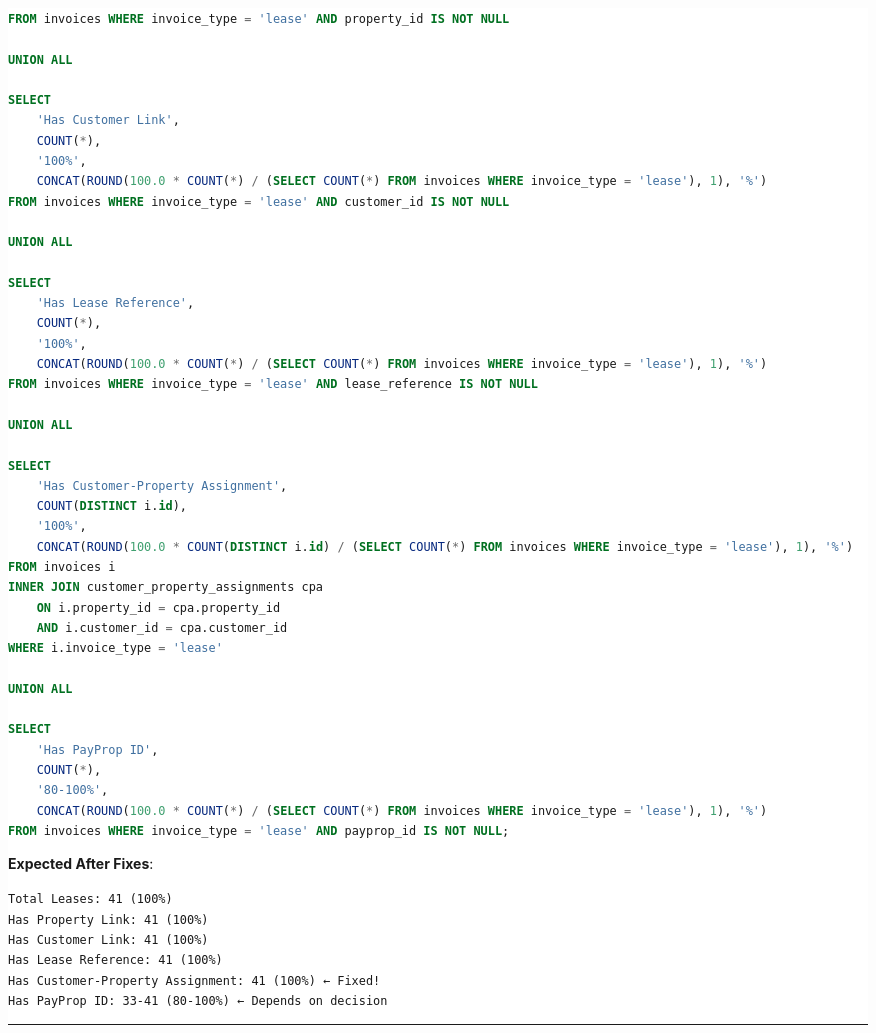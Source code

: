 ```sql
FROM invoices WHERE invoice_type = 'lease' AND property_id IS NOT NULL

UNION ALL

SELECT
    'Has Customer Link',
    COUNT(*),
    '100%',
    CONCAT(ROUND(100.0 * COUNT(*) / (SELECT COUNT(*) FROM invoices WHERE invoice_type = 'lease'), 1), '%')
FROM invoices WHERE invoice_type = 'lease' AND customer_id IS NOT NULL

UNION ALL

SELECT
    'Has Lease Reference',
    COUNT(*),
    '100%',
    CONCAT(ROUND(100.0 * COUNT(*) / (SELECT COUNT(*) FROM invoices WHERE invoice_type = 'lease'), 1), '%')
FROM invoices WHERE invoice_type = 'lease' AND lease_reference IS NOT NULL

UNION ALL

SELECT
    'Has Customer-Property Assignment',
    COUNT(DISTINCT i.id),
    '100%',
    CONCAT(ROUND(100.0 * COUNT(DISTINCT i.id) / (SELECT COUNT(*) FROM invoices WHERE invoice_type = 'lease'), 1), '%')
FROM invoices i
INNER JOIN customer_property_assignments cpa
    ON i.property_id = cpa.property_id
    AND i.customer_id = cpa.customer_id
WHERE i.invoice_type = 'lease'

UNION ALL

SELECT
    'Has PayProp ID',
    COUNT(*),
    '80-100%',
    CONCAT(ROUND(100.0 * COUNT(*) / (SELECT COUNT(*) FROM invoices WHERE invoice_type = 'lease'), 1), '%')
FROM invoices WHERE invoice_type = 'lease' AND payprop_id IS NOT NULL;
```

**Expected After Fixes**:
```
Total Leases: 41 (100%)
Has Property Link: 41 (100%)
Has Customer Link: 41 (100%)
Has Lease Reference: 41 (100%)
Has Customer-Property Assignment: 41 (100%) ← Fixed!
Has PayProp ID: 33-41 (80-100%) ← Depends on decision
```

---
